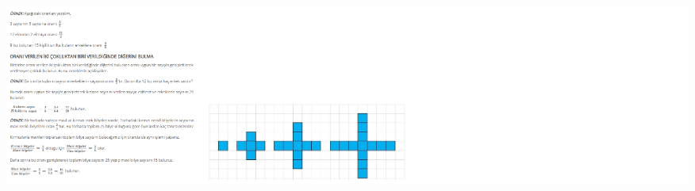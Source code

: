  <img src="https://github.com/erkaneroglu/yedincisinifresimleri/blob/main/oran1.png" width="250"> 
 
 <img src="https://github.com/erkaneroglu/yedincisinifresimleri/blob/main/oruntuler1.png" width="250"> 
 